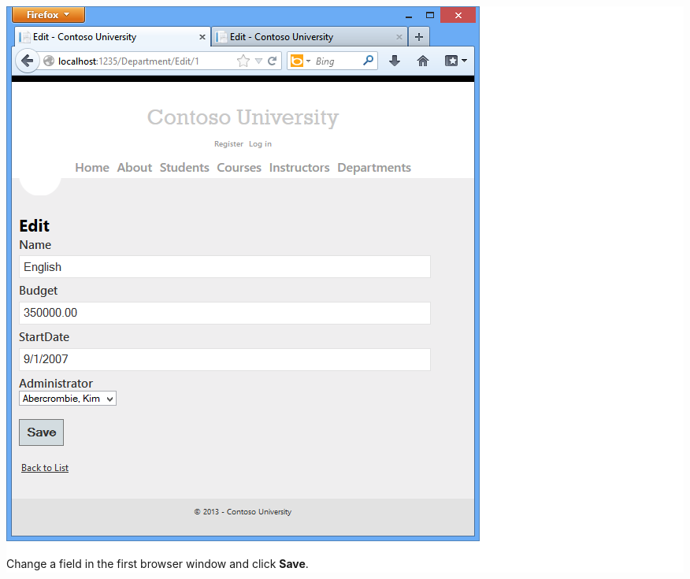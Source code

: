 ![Department_Edit_page_before_changes](handling-concurrency-with-the-entity-framework-in-an-asp-net-mvc-application/_static/image6.png)

Change a field in the first browser window and click **Save**.
